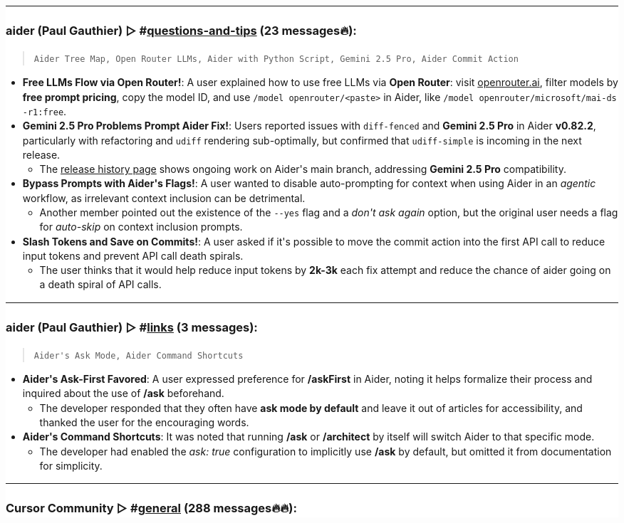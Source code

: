 
  

---


### **aider (Paul Gauthier) ▷ #[questions-and-tips](https://discord.com/channels/1131200896827654144/1133060505792159755/1364692511033131018)** (23 messages🔥): 

> `Aider Tree Map, Open Router LLMs, Aider with Python Script, Gemini 2.5 Pro, Aider Commit Action` 


- ****Free LLMs Flow via Open Router!****: A user explained how to use free LLMs via **Open Router**: visit [openrouter.ai](https://openrouter.ai), filter models by **free prompt pricing**, copy the model ID, and use `/model openrouter/<paste>` in Aider, like `/model openrouter/microsoft/mai-ds-r1:free`.
- ****Gemini 2.5 Pro Problems Prompt Aider Fix!****: Users reported issues with `diff-fenced` and **Gemini 2.5 Pro** in Aider **v0.82.2**, particularly with refactoring and `udiff` rendering sub-optimally, but confirmed that `udiff-simple` is incoming in the next release.
   - The [release history page](https://aider.chat/HISTORY.html) shows ongoing work on Aider's main branch, addressing **Gemini 2.5 Pro** compatibility.
- ****Bypass Prompts with Aider's Flags!****: A user wanted to disable auto-prompting for context when using Aider in an *agentic* workflow, as irrelevant context inclusion can be detrimental.
   - Another member pointed out the existence of the `--yes` flag and a *don't ask again* option, but the original user needs a flag for *auto-skip* on context inclusion prompts.
- ****Slash Tokens and Save on Commits!****: A user asked if it's possible to move the commit action into the first API call to reduce input tokens and prevent API call death spirals.
   - The user thinks that it would help reduce input tokens by **2k-3k** each fix attempt and reduce the chance of aider going on a death spiral of API calls.


  

---


### **aider (Paul Gauthier) ▷ #[links](https://discord.com/channels/1131200896827654144/1268910919057149974/1364968516553277490)** (3 messages): 

> `Aider's Ask Mode, Aider Command Shortcuts` 


- **Aider's Ask-First Favored**: A user expressed preference for **/askFirst** in Aider, noting it helps formalize their process and inquired about the use of **/ask** beforehand.
   - The developer responded that they often have **ask mode by default** and leave it out of articles for accessibility, and thanked the user for the encouraging words.
- **Aider's Command Shortcuts**: It was noted that running **/ask** or **/architect** by itself will switch Aider to that specific mode.
   - The developer had enabled the *ask: true* configuration to implicitly use **/ask** by default, but omitted it from documentation for simplicity.


  

---


### **Cursor Community ▷ #[general](https://discord.com/channels/1074847526655643750/1074847527708393565/1364677305297014805)** (288 messages🔥🔥): 

